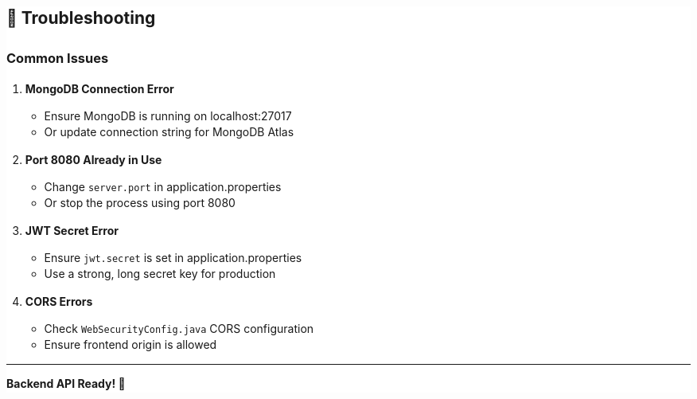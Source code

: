 ## 🔧 Troubleshooting

### Common Issues

1. **MongoDB Connection Error**
   - Ensure MongoDB is running on localhost:27017
   - Or update connection string for MongoDB Atlas

2. **Port 8080 Already in Use**
   - Change `server.port` in application.properties
   - Or stop the process using port 8080

3. **JWT Secret Error**
   - Ensure `jwt.secret` is set in application.properties
   - Use a strong, long secret key for production

4. **CORS Errors**
   - Check `WebSecurityConfig.java` CORS configuration
   - Ensure frontend origin is allowed

---

**Backend API Ready! 🚀**